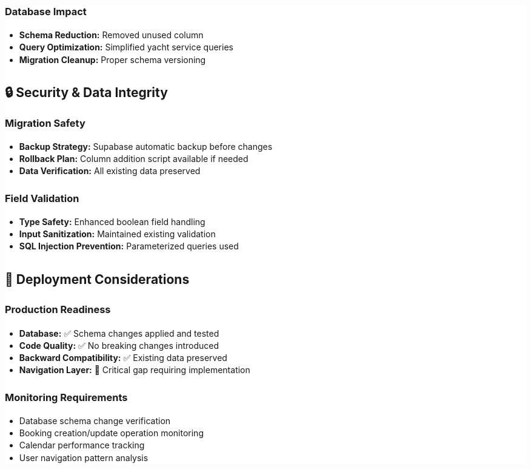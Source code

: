 ### **Database Impact**
- **Schema Reduction:** Removed unused column
- **Query Optimization:** Simplified yacht service queries
- **Migration Cleanup:** Proper schema versioning

## 🔒 **Security & Data Integrity**

### **Migration Safety**
- **Backup Strategy:** Supabase automatic backup before changes
- **Rollback Plan:** Column addition script available if needed
- **Data Verification:** All existing data preserved

### **Field Validation**
- **Type Safety:** Enhanced boolean field handling
- **Input Sanitization:** Maintained existing validation
- **SQL Injection Prevention:** Parameterized queries used

## 🚀 **Deployment Considerations**

### **Production Readiness**
- **Database:** ✅ Schema changes applied and tested
- **Code Quality:** ✅ No breaking changes introduced
- **Backward Compatibility:** ✅ Existing data preserved
- **Navigation Layer:** 🔴 Critical gap requiring implementation

### **Monitoring Requirements**
- Database schema change verification
- Booking creation/update operation monitoring
- Calendar performance tracking
- User navigation pattern analysis